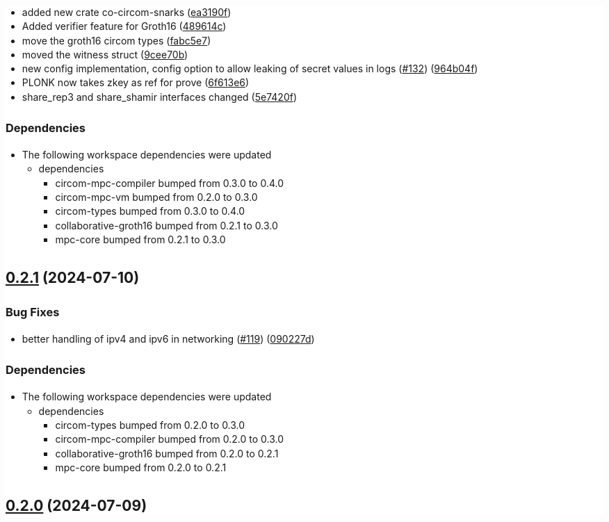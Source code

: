 * added new crate co-circom-snarks ([ea3190f](https://github.com/TaceoLabs/collaborative-circom/commit/ea3190f4d731893e6fcce71976c32b3bbac6b89b))
* Added verifier feature for Groth16 ([489614c](https://github.com/TaceoLabs/collaborative-circom/commit/489614cf9242f63c9f9914aaf0b6cc6555deab4c))
* move the groth16 circom types ([fabc5e7](https://github.com/TaceoLabs/collaborative-circom/commit/fabc5e72343f08eea96efde4556dffac60d954cb))
* moved the witness struct ([9cee70b](https://github.com/TaceoLabs/collaborative-circom/commit/9cee70bc58f1980035d02e46e6ea9082a3368182))
* new config implementation, config option to allow leaking of secret values in logs ([#132](https://github.com/TaceoLabs/collaborative-circom/issues/132)) ([964b04f](https://github.com/TaceoLabs/collaborative-circom/commit/964b04f47e8d491ae140cb7c10c596e1c40b6b5c))
* PLONK now takes zkey as ref for prove ([6f613e6](https://github.com/TaceoLabs/collaborative-circom/commit/6f613e6feffece37435da3960afa4d017fe4baa0))
* share_rep3 and share_shamir interfaces changed ([5e7420f](https://github.com/TaceoLabs/collaborative-circom/commit/5e7420f95a46466304c2ab80de2069c2feb3432d))


### Dependencies

* The following workspace dependencies were updated
  * dependencies
    * circom-mpc-compiler bumped from 0.3.0 to 0.4.0
    * circom-mpc-vm bumped from 0.2.0 to 0.3.0
    * circom-types bumped from 0.3.0 to 0.4.0
    * collaborative-groth16 bumped from 0.2.1 to 0.3.0
    * mpc-core bumped from 0.2.1 to 0.3.0

## [0.2.1](https://github.com/TaceoLabs/collaborative-circom/compare/collaborative-circom-v0.2.0...collaborative-circom-v0.2.1) (2024-07-10)


### Bug Fixes

* better handling of ipv4 and ipv6 in networking ([#119](https://github.com/TaceoLabs/collaborative-circom/issues/119)) ([090227d](https://github.com/TaceoLabs/collaborative-circom/commit/090227d372215e9459c06777064b04ec4865bdb6))


### Dependencies

* The following workspace dependencies were updated
  * dependencies
    * circom-types bumped from 0.2.0 to 0.3.0
    * circom-mpc-compiler bumped from 0.2.0 to 0.3.0
    * collaborative-groth16 bumped from 0.2.0 to 0.2.1
    * mpc-core bumped from 0.2.0 to 0.2.1

## [0.2.0](https://github.com/TaceoLabs/collaborative-circom/compare/collaborative-circom-v0.1.2...collaborative-circom-v0.2.0) (2024-07-09)
